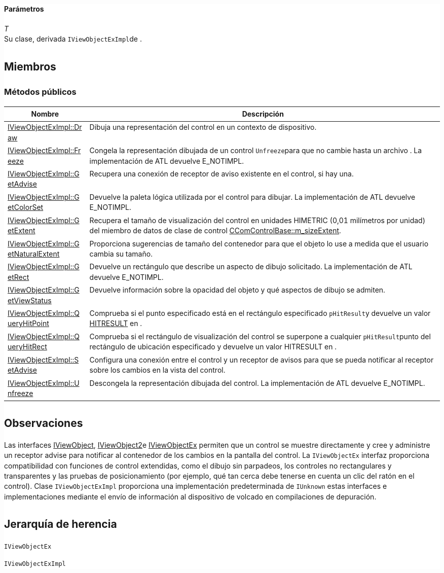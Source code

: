 #### <a name="parameters"></a>Parámetros

*T*<br/>
Su clase, derivada `IViewObjectExImpl`de .

## <a name="members"></a>Miembros

### <a name="public-methods"></a>Métodos públicos

|Nombre|Descripción|
|----------|-----------------|
|[IViewObjectExImpl::Draw](#draw)|Dibuja una representación del control en un contexto de dispositivo.|
|[IViewObjectExImpl::Freeze](#freeze)|Congela la representación dibujada de un control `Unfreeze`para que no cambie hasta un archivo . La implementación de ATL devuelve E_NOTIMPL.|
|[IViewObjectExImpl::GetAdvise](#getadvise)|Recupera una conexión de receptor de aviso existente en el control, si hay una.|
|[IViewObjectExImpl::GetColorSet](#getcolorset)|Devuelve la paleta lógica utilizada por el control para dibujar. La implementación de ATL devuelve E_NOTIMPL.|
|[IViewObjectExImpl::GetExtent](#getextent)|Recupera el tamaño de visualización del control en unidades HIMETRIC (0,01 milímetros por unidad) del miembro de datos de clase de control [CComControlBase::m_sizeExtent](../../atl/reference/ccomcontrolbase-class.md#m_sizeextent).|
|[IViewObjectExImpl::GetNaturalExtent](#getnaturalextent)|Proporciona sugerencias de tamaño del contenedor para que el objeto lo use a medida que el usuario cambia su tamaño.|
|[IViewObjectExImpl::GetRect](#getrect)|Devuelve un rectángulo que describe un aspecto de dibujo solicitado. La implementación de ATL devuelve E_NOTIMPL.|
|[IViewObjectExImpl::GetViewStatus](#getviewstatus)|Devuelve información sobre la opacidad del objeto y qué aspectos de dibujo se admiten.|
|[IViewObjectExImpl::QueryHitPoint](#queryhitpoint)|Comprueba si el punto especificado está en el rectángulo especificado `pHitResult`y devuelve un valor [HITRESULT](/windows/win32/api/ocidl/ne-ocidl-hitresult) en .|
|[IViewObjectExImpl::QueryHitRect](#queryhitrect)|Comprueba si el rectángulo de visualización del control se superpone a cualquier `pHitResult`punto del rectángulo de ubicación especificado y devuelve un valor HITRESULT en .|
|[IViewObjectExImpl::SetAdvise](#setadvise)|Configura una conexión entre el control y un receptor de avisos para que se pueda notificar al receptor sobre los cambios en la vista del control.|
|[IViewObjectExImpl::Unfreeze](#unfreeze)|Descongela la representación dibujada del control. La implementación de ATL devuelve E_NOTIMPL.|

## <a name="remarks"></a>Observaciones

Las interfaces [IViewObject](/windows/win32/api/oleidl/nn-oleidl-iviewobject), [IViewObject2](/windows/win32/api/oleidl/nn-oleidl-iviewobject2)e [IViewObjectEx](/windows/win32/api/ocidl/nn-ocidl-iviewobjectex) permiten que un control se muestre directamente y cree y administre un receptor advise para notificar al contenedor de los cambios en la pantalla del control. La `IViewObjectEx` interfaz proporciona compatibilidad con funciones de control extendidas, como el dibujo sin parpadeos, los controles no rectangulares y transparentes y las pruebas de posicionamiento (por ejemplo, qué tan cerca debe tenerse en cuenta un clic del ratón en el control). Clase `IViewObjectExImpl` proporciona una implementación predeterminada de `IUnknown` estas interfaces e implementaciones mediante el envío de información al dispositivo de volcado en compilaciones de depuración.

## <a name="inheritance-hierarchy"></a>Jerarquía de herencia

`IViewObjectEx`

`IViewObjectExImpl`
